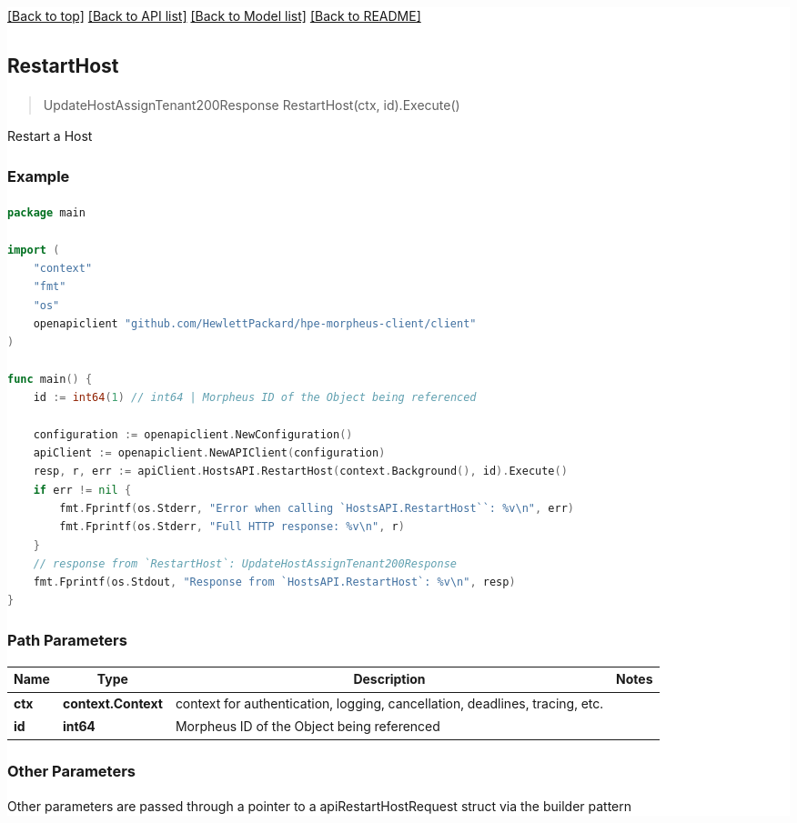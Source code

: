 [[Back to top]](#) [[Back to API list]](../README.md#documentation-for-api-endpoints)
[[Back to Model list]](../README.md#documentation-for-models)
[[Back to README]](../README.md)


## RestartHost

> UpdateHostAssignTenant200Response RestartHost(ctx, id).Execute()

Restart a Host



### Example

```go
package main

import (
	"context"
	"fmt"
	"os"
	openapiclient "github.com/HewlettPackard/hpe-morpheus-client/client"
)

func main() {
	id := int64(1) // int64 | Morpheus ID of the Object being referenced

	configuration := openapiclient.NewConfiguration()
	apiClient := openapiclient.NewAPIClient(configuration)
	resp, r, err := apiClient.HostsAPI.RestartHost(context.Background(), id).Execute()
	if err != nil {
		fmt.Fprintf(os.Stderr, "Error when calling `HostsAPI.RestartHost``: %v\n", err)
		fmt.Fprintf(os.Stderr, "Full HTTP response: %v\n", r)
	}
	// response from `RestartHost`: UpdateHostAssignTenant200Response
	fmt.Fprintf(os.Stdout, "Response from `HostsAPI.RestartHost`: %v\n", resp)
}
```

### Path Parameters


Name | Type | Description  | Notes
------------- | ------------- | ------------- | -------------
**ctx** | **context.Context** | context for authentication, logging, cancellation, deadlines, tracing, etc.
**id** | **int64** | Morpheus ID of the Object being referenced | 

### Other Parameters

Other parameters are passed through a pointer to a apiRestartHostRequest struct via the builder pattern

